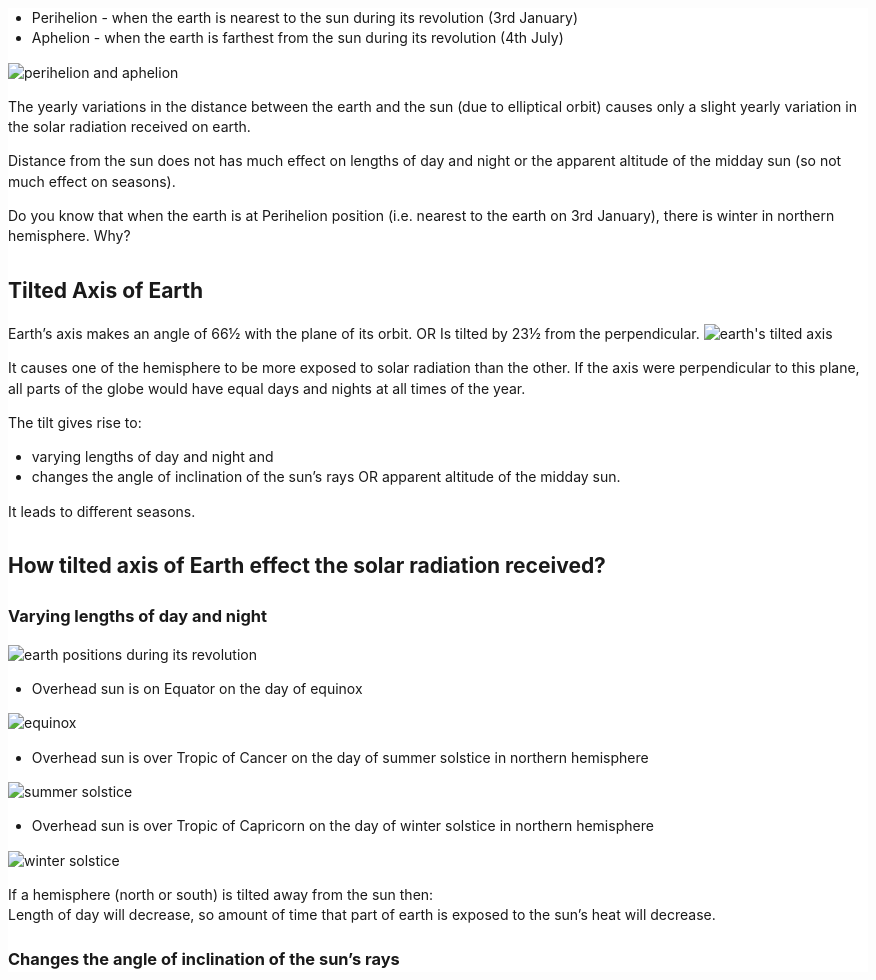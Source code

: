 * Perihelion - when the earth is nearest to the sun during its revolution (3rd January)
* Aphelion - when the earth is farthest from the sun during its revolution (4th July)
<img src="../../../media/earth/perihelion-and-aphelion.png" alt="perihelion and aphelion" style="width:54%;height:54%;">

The yearly variations in the distance between the earth and the sun (due to elliptical orbit) causes only a slight yearly variation in the solar radiation received on earth. 

Distance from the sun does not has much effect on lengths of day and night or the apparent altitude of the midday sun (so not much effect on seasons).

Do you know that when the earth is at Perihelion position (i.e. nearest to the earth on 3rd January), there is winter in northern hemisphere. Why?

## Tilted Axis of Earth

Earth’s axis makes an angle of 66½ with the plane of its orbit. OR
Is tilted by 23½ from the perpendicular. 
<img src="../../../media/earth/tilted-axis-earth.png" alt="earth's tilted axis" style="width:81%;height:81%;">

It causes one of the hemisphere to be more exposed to solar radiation than the other. If the axis were perpendicular to this plane, all parts of the globe would have equal days and nights at all times of the year.

The tilt gives rise to: 
* varying lengths of day and night and
* changes the angle of inclination of the sun’s rays OR apparent altitude of the midday sun. 

It leads to different seasons.

## How tilted axis of Earth effect the solar radiation received?

### Varying lengths of day and night 

<img src="../../../media/earth/earth-positions-revolution.png" alt="earth positions during its revolution" style="width:100%;height:100%;">

* Overhead sun is on Equator on the day of equinox
<img src="../../../media/earth/equinox.png" alt="equinox" style="width:81%;height:81%;">

* Overhead sun is over Tropic of Cancer on the day of summer solstice in northern hemisphere
<img src="../../../media/earth/june-solstice.png" alt="summer solstice" style="width:81%;height:81%;">

* Overhead sun is over Tropic of Capricorn on the day of winter solstice in northern hemisphere
<img src="../../../media/earth/december-solstice.png" alt="winter solstice" style="width:81%;height:81%;">

If a hemisphere (north or south) is tilted away from the sun then: <br>
Length of day will decrease, so amount of time that part of earth is exposed to the sun’s heat will decrease.

### Changes the angle of inclination of the sun’s rays  
